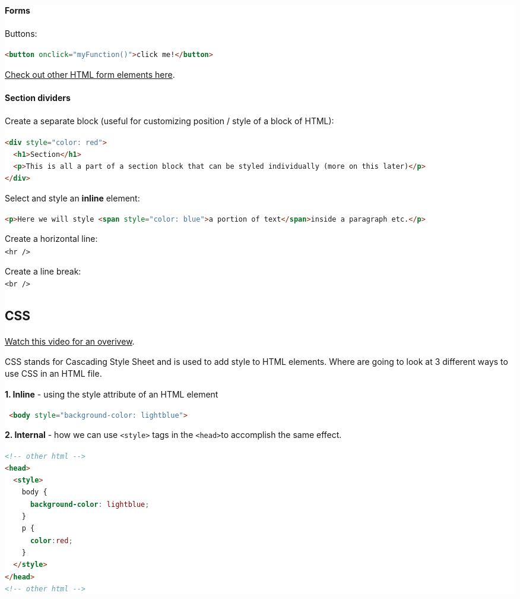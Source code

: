 #### Forms
Buttons:

```html
<button onclick="myFunction()">click me!</button>
```

[Check out other HTML form elements here](https://www.w3schools.com/html/html_forms.asp).

#### Section dividers
  
Create a separate block (useful for customizing position / style of a block of HTML):

```html
<div style="color: red">
  <h1>Section</h1>
  <p>This is all a part of a section block that can be styled individually (more on this later)</p>
</div>
```

Select and style an **inline** element:

```html
<p>Here we will style <span style="color: blue">a portion of text</span>inside a paragraph etc.</p>
```

Create a horizontal line:  
`<hr />`

Create a line break:  
`<br />` 

## CSS

[Watch this video for an overivew](https://www.youtube.com/watch?v=1PnVor36_40).

CSS stands for Cascading Style Sheet and is used to add style to HTML elements. Where are going to look at 3 different ways to use CSS in an HTML file.


**1. Inline** - using the style attribute of an HTML element

```html
 <body style="background-color: lightblue">
```

**2. Internal** - how we can use `<style>` tags in the `<head>`to accomplish the same effect.

```html
<!-- other html -->
<head>
  <style>
    body {
      background-color: lightblue;
    }
    p {
      color:red;
    }
  </style>
</head>
<!-- other html -->
```
